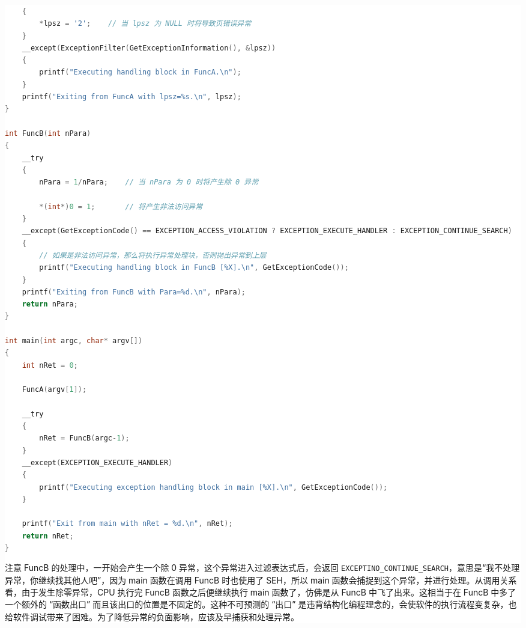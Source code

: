 ```cpp
    {
        *lpsz = '2';    // 当 lpsz 为 NULL 时将导致页错误异常
    }
    __except(ExceptionFilter(GetExceptionInformation(), &lpsz))
    {
        printf("Executing handling block in FuncA.\n");
    }
    printf("Exiting from FuncA with lpsz=%s.\n", lpsz);
}

int FuncB(int nPara)
{
    __try
    {
        nPara = 1/nPara;    // 当 nPara 为 0 时将产生除 0 异常

        *(int*)0 = 1;       // 将产生非法访问异常
    }
    __except(GetExceptionCode() == EXCEPTION_ACCESS_VIOLATION ? EXCEPTION_EXECUTE_HANDLER : EXCEPTION_CONTINUE_SEARCH)
    {
        // 如果是非法访问异常，那么将执行异常处理块，否则抛出异常到上层
        printf("Executing handling block in FuncB [%X].\n", GetExceptionCode());
    }
    printf("Exiting from FuncB with Para=%d.\n", nPara);
    return nPara;
}

int main(int argc, char* argv[])
{
    int nRet = 0;

    FuncA(argv[1]);

    __try
    {
        nRet = FuncB(argc-1);
    }
    __except(EXCEPTION_EXECUTE_HANDLER)
    {
        printf("Executing exception handling block in main [%X].\n", GetExceptionCode());
    }

    printf("Exit from main with nRet = %d.\n", nRet);
    return nRet;
}
```

注意 FuncB 的处理中，一开始会产生一个除 0 异常，这个异常进入过滤表达式后，会返回 `EXCEPTINO_CONTINUE_SEARCH`，意思是“我不处理异常，你继续找其他人吧”，因为 main 函数在调用 FuncB 时也使用了 SEH，所以 main 函数会捕捉到这个异常，并进行处理。从调用关系看，由于发生除零异常，CPU 执行完 FuncB 函数之后便继续执行 main 函数了，仿佛是从 FuncB 中飞了出来。这相当于在 FuncB 中多了一个额外的 “函数出口” 而且该出口的位置是不固定的。这种不可预测的 “出口” 是违背结构化编程理念的，会使软件的执行流程变复杂，也给软件调试带来了困难。为了降低异常的负面影响，应该及早捕获和处理异常。
